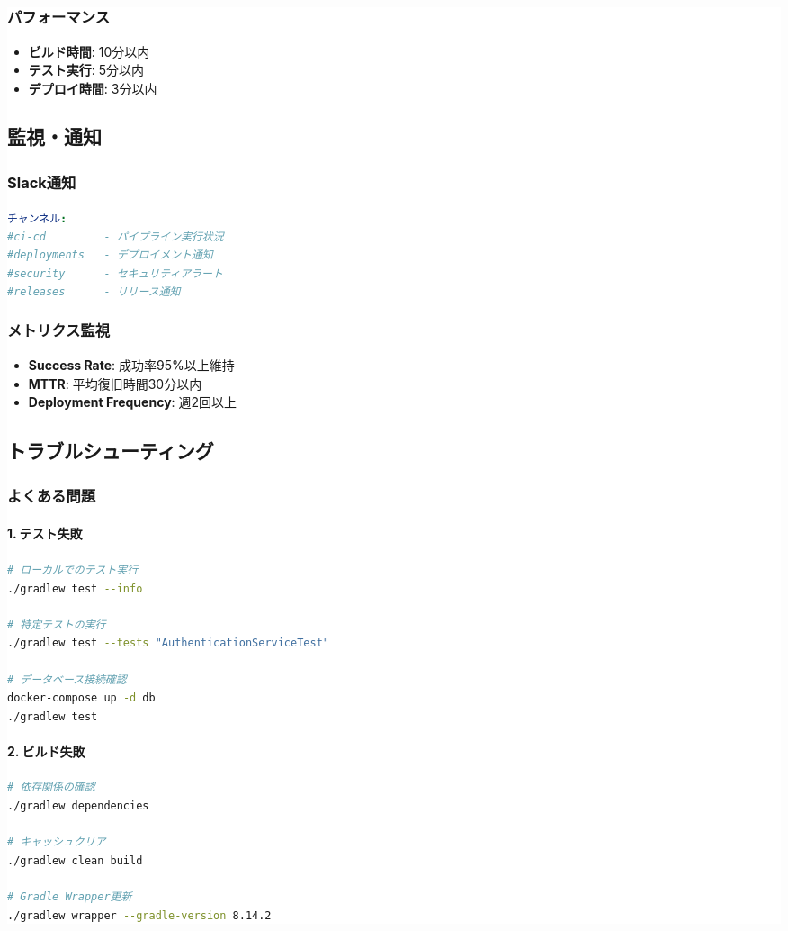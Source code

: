 ### パフォーマンス
- **ビルド時間**: 10分以内
- **テスト実行**: 5分以内
- **デプロイ時間**: 3分以内

## 監視・通知

### Slack通知
```yaml
チャンネル:
#ci-cd         - パイプライン実行状況
#deployments   - デプロイメント通知
#security      - セキュリティアラート
#releases      - リリース通知
```

### メトリクス監視
- **Success Rate**: 成功率95%以上維持
- **MTTR**: 平均復旧時間30分以内
- **Deployment Frequency**: 週2回以上

## トラブルシューティング

### よくある問題

#### 1. テスト失敗
```bash
# ローカルでのテスト実行
./gradlew test --info

# 特定テストの実行
./gradlew test --tests "AuthenticationServiceTest"

# データベース接続確認
docker-compose up -d db
./gradlew test
```

#### 2. ビルド失敗
```bash
# 依存関係の確認
./gradlew dependencies

# キャッシュクリア
./gradlew clean build

# Gradle Wrapper更新
./gradlew wrapper --gradle-version 8.14.2
```
